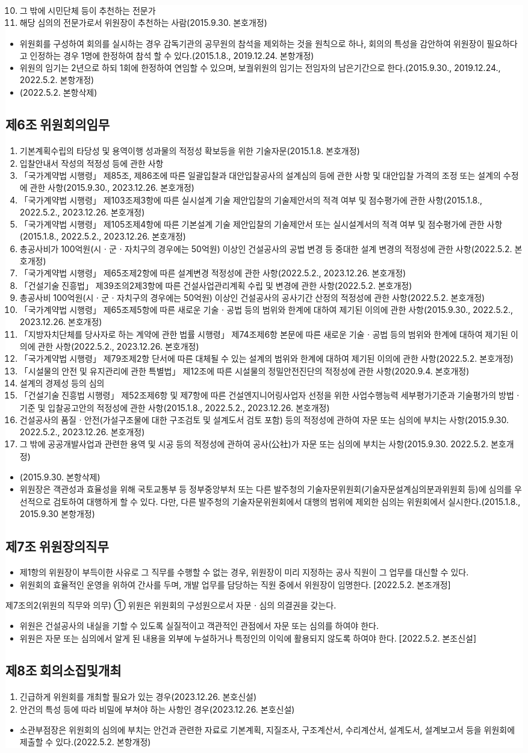   10. 그 밖에 시민단체 등이 추천하는 전문가
  11. 해당 심의의 전문가로서 위원장이 추천하는 사람(2015.9.30. 본호개정)
- 위원회를 구성하여 회의를 실시하는 경우 감독기관의 공무원의 참석을 제외하는 것을 원칙으로 하나, 회의의 특성을 감안하여 위원장이 필요하다고 인정하는 경우 1명에 한정하여 참석 할 수 있다.(2015.1.8., 2019.12.24. 본항개정)
- 위원의 임기는 2년으로 하되 1회에 한정하여 연임할 수 있으며, 보궐위원의 임기는 전임자의 남은기간으로 한다.(2015.9.30., 2019.12.24., 2022.5.2. 본항개정)
- (2022.5.2. 본항삭제)

## 제6조 위원회의임무
  1. 기본계획수립의 타당성 및 용역이행 성과물의 적정성 확보등을 위한 기술자문(2015.1.8. 본호개정)
  2. 입찰안내서 작성의 적정성 등에 관한 사항
  3. 「국가계약법 시행령」 제85조, 제86조에 따른 일괄입찰과 대안입찰공사의 설계심의 등에 관한 사항 및 대안입찰 가격의 조정 또는 설계의 수정에 관한 사항(2015.9.30., 2023.12.26. 본호개정)
  4. 「국가계약법 시행령」 제103조제3항에 따른 실시설계 기술 제안입찰의 기술제안서의 적격 여부 및 점수평가에 관한 사항(2015.1.8., 2022.5.2., 2023.12.26. 본호개정)
  5. 「국가계약법 시행령」 제105조제4항에 따른 기본설계 기술 제안입찰의 기술제안서 또는 실시설계서의 적격 여부 및 점수평가에 관한 사항(2015.1.8., 2022.5.2., 2023.12.26. 본호개정)
  6. 총공사비가 100억원(시ㆍ군ㆍ자치구의 경우에는 50억원) 이상인 건설공사의 공법 변경 등 중대한 설계 변경의 적정성에 관한 사항(2022.5.2. 본호개정)
  7. 「국가계약법 시행령」 제65조제2항에 따른 설계변경 적정성에 관한 사항(2022.5.2., 2023.12.26. 본호개정)
  8. 「건설기술 진흥법」 제39조의2제3항에 따른 건설사업관리계획 수립 및 변경에 관한 사항(2022.5.2. 본호개정)
  9. 총공사비 100억원(시ㆍ군ㆍ자치구의 경우에는 50억원) 이상인 건설공사의 공사기간 산정의 적정성에 관한 사항(2022.5.2. 본호개정)
  10. 「국가계약법 시행령」 제65조제5항에 따른 새로운 기술ㆍ공법 등의 범위와 한계에 대하여 제기된 이의에 관한 사항(2015.9.30., 2022.5.2., 2023.12.26. 본호개정)
  11. 「지방자치단체를 당사자로 하는 계약에 관한 법률 시행령」 제74조제6항 본문에 따른 새로운 기술ㆍ공법 등의 범위와 한계에 대하여 제기된 이의에 관한 사항(2022.5.2., 2023.12.26. 본호개정)
  12. 「국가계약법 시행령」 제79조제2항 단서에 따른 대체될 수 있는 설계의 범위와 한계에 대하여 제기된 이의에 관한 사항(2022.5.2. 본호개정)
  13. 「시설물의 안전 및 유지관리에 관한 특별법」 제12조에 따른 시설물의 정밀안전진단의 적정성에 관한 사항(2020.9.4. 본호개정)
  14. 설계의 경제성 등의 심의
  15. 「건설기술 진흥법 시행령」 제52조제6항 및 제7항에 따른 건설엔지니어링사업자 선정을 위한 사업수행능력 세부평가기준과 기술평가의 방법ㆍ기준 및 입찰공고안의 적정성에 관한 사항(2015.1.8., 2022.5.2., 2023.12.26. 본호개정)
  16. 건설공사의 품질ㆍ안전(가설구조물에 대한 구조검토 및 설계도서 검토 포함) 등의 적정성에 관하여 자문 또는 심의에 부치는 사항(2015.9.30. 2022.5.2., 2023.12.26. 본호개정)
  17. 그 밖에 공공개발사업과 관련한 용역 및 시공 등의 적정성에 관하여 공사(公社)가 자문 또는 심의에 부치는 사항(2015.9.30. 2022.5.2. 본호개정)
- (2015.9.30. 본항삭제)
- 위원장은 객관성과 효율성을 위해 국토교통부 등 정부중앙부처 또는 다른 발주청의 기술자문위원회(기술자문설계심의분과위원회 등)에 심의를 우선적으로 검토하여 대행하게 할 수 있다. 다만, 다른 발주청의 기술자문위원회에서 대행의 범위에 제외한 심의는 위원회에서 실시한다.(2015.1.8., 2015.9.30 본항개정)

## 제7조 위원장의직무
- 제1항의 위원장이 부득이한 사유로 그 직무를 수행할 수 없는 경우, 위원장이 미리 지정하는 공사 직원이 그 업무를 대신할 수 있다.
- 위원회의 효율적인 운영을 위하여 간사를 두며, 개발 업무를 담당하는 직원 중에서 위원장이 임명한다.
  [2022.5.2. 본조개정]

제7조의2(위원의 직무와 의무) ① 위원은 위원회의 구성원으로서 자문ㆍ심의 의결권을 갖는다.
- 위원은 건설공사의 내실을 기할 수 있도록 실질적이고 객관적인 관점에서 자문 또는 심의를 하여야 한다.
- 위원은 자문 또는 심의에서 알게 된 내용을 외부에 누설하거나 특정인의 이익에 활용되지 않도록 하여야 한다.
  [2022.5.2. 본조신설]

## 제8조 회의소집및개최
  1. 긴급하게 위원회를 개최할 필요가 있는 경우(2023.12.26. 본호신설)
  2. 안건의 특성 등에 따라 비밀에 부쳐야 하는 사항인 경우(2023.12.26. 본호신설)
- 소관부점장은 위원회의 심의에 부치는 안건과 관련한 자료로 기본계획, 지질조사, 구조계산서, 수리계산서, 설계도서, 설계보고서 등을 위원회에 제출할 수 있다.(2022.5.2. 본항개정)
